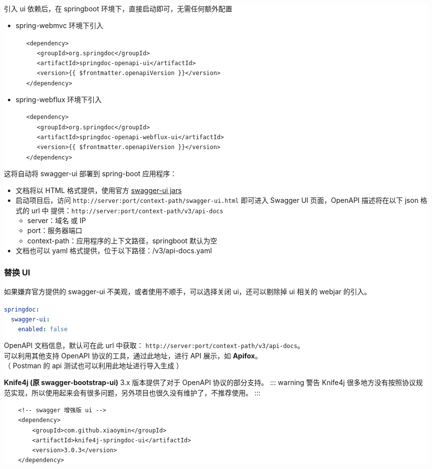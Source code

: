 引入 ui 依赖后，在 springboot 环境下，直接启动即可，无需任何额外配置

- spring-webmvc 环境下引入

    ```xml-vue
       <dependency>
          <groupId>org.springdoc</groupId>
          <artifactId>springdoc-openapi-ui</artifactId>
          <version>{{ $frontmatter.openapiVersion }}</version> 
       </dependency>
    ```

- spring-webflux 环境下引入

  ```xml-vue
     <dependency>
        <groupId>org.springdoc</groupId>
        <artifactId>springdoc-openapi-webflux-ui</artifactId>
        <version>{{ $frontmatter.openapiVersion }}</version> 
     </dependency>
  ```


这将自动将 swagger-ui 部署到 spring-boot 应用程序：

- 文档将以 HTML 格式提供，使用官方 [swagger-ui jars](https://github.com/swagger-api/swagger-ui.git)
- 启动项目后，访问 `http://server:port/context-path/swagger-ui.html` 即可进入 Swagger UI 页面，OpenAPI 描述将在以下 json 格式的 url 中 提供：`http://server:port/context-path/v3/api-docs`
  - server：域名 或 IP
  - port：服务器端口
  - context-path：应用程序的上下文路径，springboot 默认为空
- 文档也可以 yaml 格式提供，位于以下路径：/v3/api-docs.yaml


### 替换 UI

如果嫌弃官方提供的 swagger-ui 不美观，或者使用不顺手，可以选择关闭 ui，还可以剔除掉 ui 相关的 webjar 的引入。
```yaml
springdoc:
  swagger-ui:
    enabled: false
```

OpenAPI 文档信息，默认可在此 url 中获取： `http://server:port/context-path/v3/api-docs`。  
可以利用其他支持 OpenAPI 协议的工具，通过此地址，进行 API 展示，如 **Apifox**。  
（ Postman 的 api 测试也可以利用此地址进行导入生成 ）

**Knife4j (原 swagger-bootstrap-ui)**  3.x 版本提供了对于 OpenAPI 协议的部分支持。
::: warning 警告
Knife4j 很多地方没有按照协议规范实现，所以使用起来会有很多问题，另外项目也很久没有维护了，不推荐使用。
:::

```xml-vue
    <!-- swagger 增强版 ui -->
    <dependency>
        <groupId>com.github.xiaoymin</groupId>
        <artifactId>knife4j-springdoc-ui</artifactId>
        <version>3.0.3</version>
    </dependency>
```
